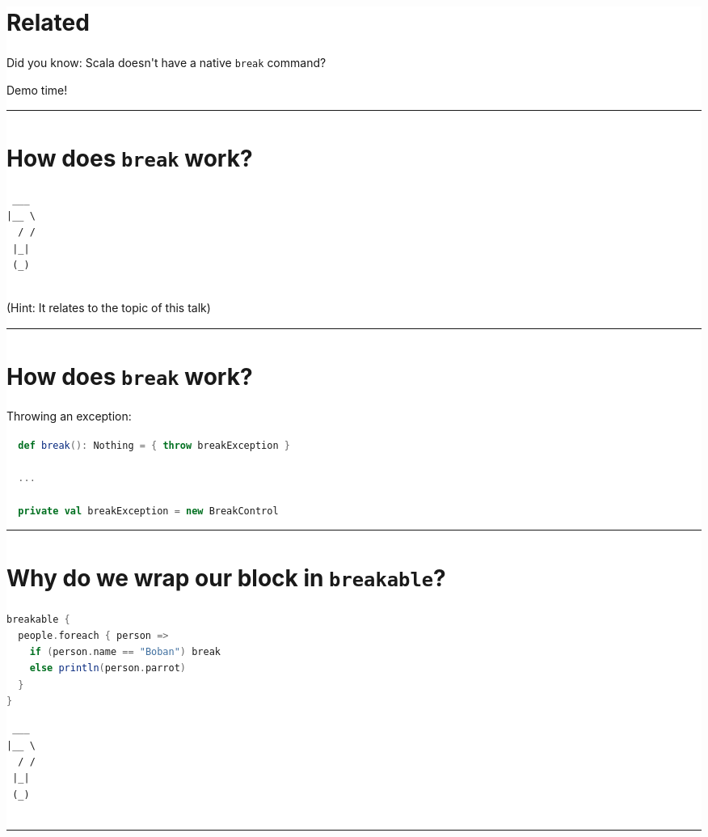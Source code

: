 
# Related

Did you know: Scala doesn't have a native `break` command?

Demo time!

---

# How does `break` work?

```
 ___ 
|__ \
  / /
 |_| 
 (_) 
     
```

(Hint: It relates to the topic of this talk)

---

# How does `break` work?

Throwing an exception:

```scala
  def break(): Nothing = { throw breakException }

  ...

  private val breakException = new BreakControl
```

---

# Why do we wrap our block in `breakable`?

```scala
breakable {
  people.foreach { person =>
    if (person.name == "Boban") break
    else println(person.parrot)
  }
}
```

```
 ___ 
|__ \
  / /
 |_| 
 (_) 
     
```

---